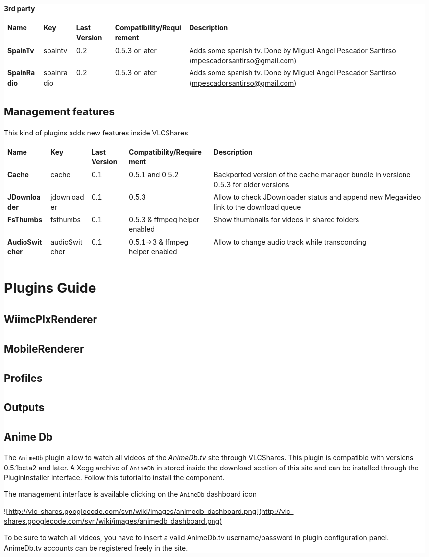 **3rd party**

| **Name** | **Key** | **Last Version** | **Compatibility/Requirement** | **Description** |
|:---------|:--------|:-----------------|:------------------------------|:----------------|
| **SpainTv** | spaintv | 0.2              | 0.5.3 or later                | Adds some spanish tv. Done by Miguel Angel Pescador Santirso (mpescadorsantirso@gmail.com) |
| **SpainRadio** | spainradio | 0.2              | 0.5.3 or later                | Adds some spanish tv. Done by Miguel Angel Pescador Santirso (mpescadorsantirso@gmail.com) |


## Management features ##

This kind of plugins adds new features inside VLCShares

| **Name** | **Key** | **Last Version** | **Compatibility/Requirement** | **Description** |
|:---------|:--------|:-----------------|:------------------------------|:----------------|
| **Cache** | cache   | 0.1              | 0.5.1 and 0.5.2               | Backported version of the cache manager bundle in versione 0.5.3 for older versions |
| **JDownloader** | jdownloader | 0.1              | 0.5.3                         | Allow to check JDownloader status and append new Megavideo link to the download queue |
| **FsThumbs** | fsthumbs | 0.1              | 0.5.3 & ffmpeg helper enabled | Show thumbnails for videos in shared folders |
| **AudioSwitcher** | audioSwitcher | 0.1              | 0.5.1->3 & ffmpeg helper enabled | Allow to change audio track while transconding |


# Plugins Guide #

## WiimcPlxRenderer ##

## MobileRenderer ##

## Profiles ##

## Outputs ##

## Anime Db ##

The `AnimeDb` plugin allow to watch all videos of the _AnimeDb.tv_ site through VLCShares. This plugin is compatible with versions 0.5.1beta2 and later.
A Xegg archive of `AnimeDb` in stored inside the download section of this site and can be installed through the PluginInstaller interface. [Follow this tutorial](PluginsList#How_to_install_new_plugins.md) to install the component.


The management interface is available clicking on the `AnimeDb` dashboard icon

![http://vlc-shares.googlecode.com/svn/wiki/images/animedb_dashboard.png](http://vlc-shares.googlecode.com/svn/wiki/images/animedb_dashboard.png)

To be sure to watch all videos, you have to insert a valid AnimeDb.tv username/password in  plugin configuration panel. AnimeDb.tv accounts can be registered freely in the site.
